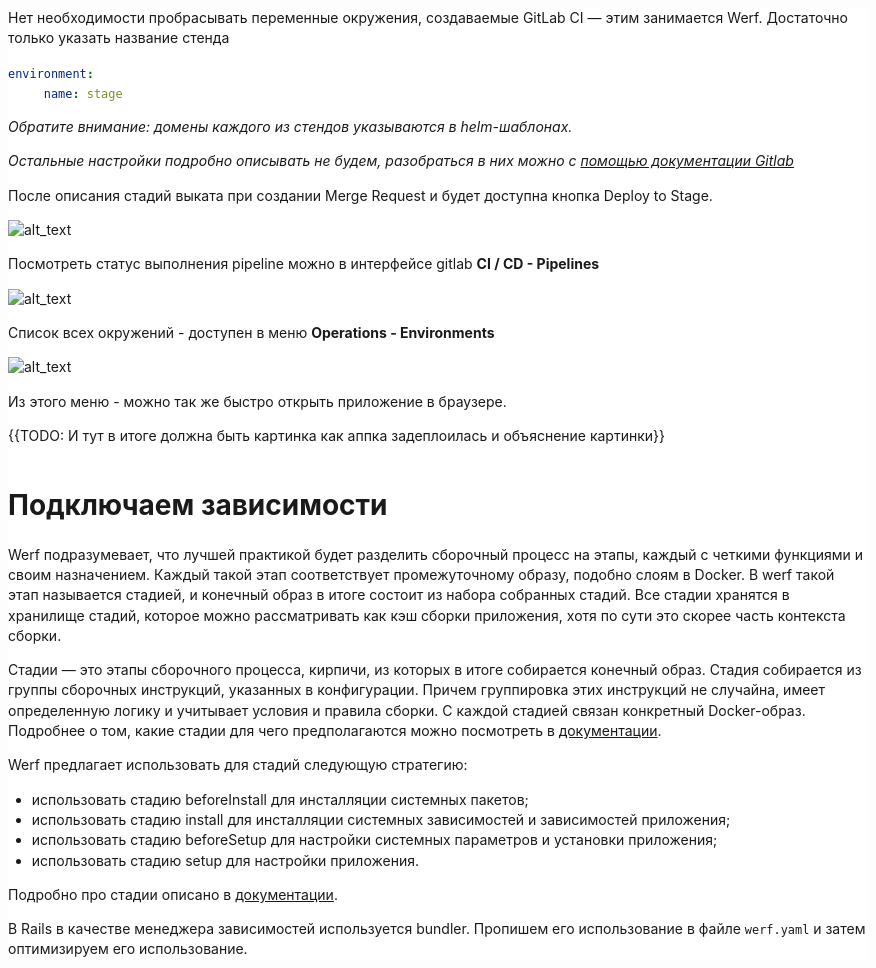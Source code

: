 Нет необходимости пробрасывать переменные окружения, создаваемые GitLab CI — этим занимается Werf. Достаточно только указать название стенда

```yaml
environment:
     name: stage
```

_Обратите внимание: домены каждого из стендов указываются в helm-шаблонах._

_Остальные настройки подробно описывать не будем, разобраться в них можно с [помощью документации Gitlab](https://docs.gitlab.com/ce/ci/yaml/)_

После описания стадий выката при создании Merge Request и будет доступна кнопка Deploy to Stage.

![alt_text](images/-6.png "image_tooltip")

Посмотреть статус выполнения pipeline можно в интерфейсе gitlab **CI / CD - Pipelines**

![alt_text](images/-7.png "image_tooltip")


Список всех окружений - доступен в меню **Operations - Environments**

![alt_text](images/-8.png "image_tooltip")

Из этого меню - можно так же быстро открыть приложение в браузере.

{{TODO: И тут в итоге должна быть картинка как аппка задеплоилась и объяснение картинки}}

# Подключаем зависимости

Werf подразумевает, что лучшей практикой будет разделить сборочный процесс на этапы, каждый с четкими функциями и своим назначением. Каждый такой этап соответствует промежуточному образу, подобно слоям в Docker. В werf такой этап называется стадией, и конечный образ в итоге состоит из набора собранных стадий. Все стадии хранятся в хранилище стадий, которое можно рассматривать как кэш сборки приложения, хотя по сути это скорее часть контекста сборки.

Стадии — это этапы сборочного процесса, кирпичи, из которых в итоге собирается конечный образ. Стадия собирается из группы сборочных инструкций, указанных в конфигурации. Причем группировка этих инструкций не случайна, имеет определенную логику и учитывает условия и правила сборки. С каждой стадией связан конкретный Docker-образ. Подробнее о том, какие стадии для чего предполагаются можно посмотреть в [документации](https://ru.werf.io/documentation/reference/stages_and_images.html).

Werf предлагает использовать для стадий следующую стратегию:

*   использовать стадию beforeInstall для инсталляции системных пакетов;
*   использовать стадию install для инсталляции системных зависимостей и зависимостей приложения;
*   использовать стадию beforeSetup для настройки системных параметров и установки приложения;
*   использовать стадию setup для настройки приложения.

Подробно про стадии описано в [документации](https://ru.werf.io/documentation/configuration/stapel_image/assembly_instructions.html).

В Rails в качестве менеджера зависимостей используется bundler. Пропишем его использование в файле `werf.yaml` и затем оптимизируем его использование.
